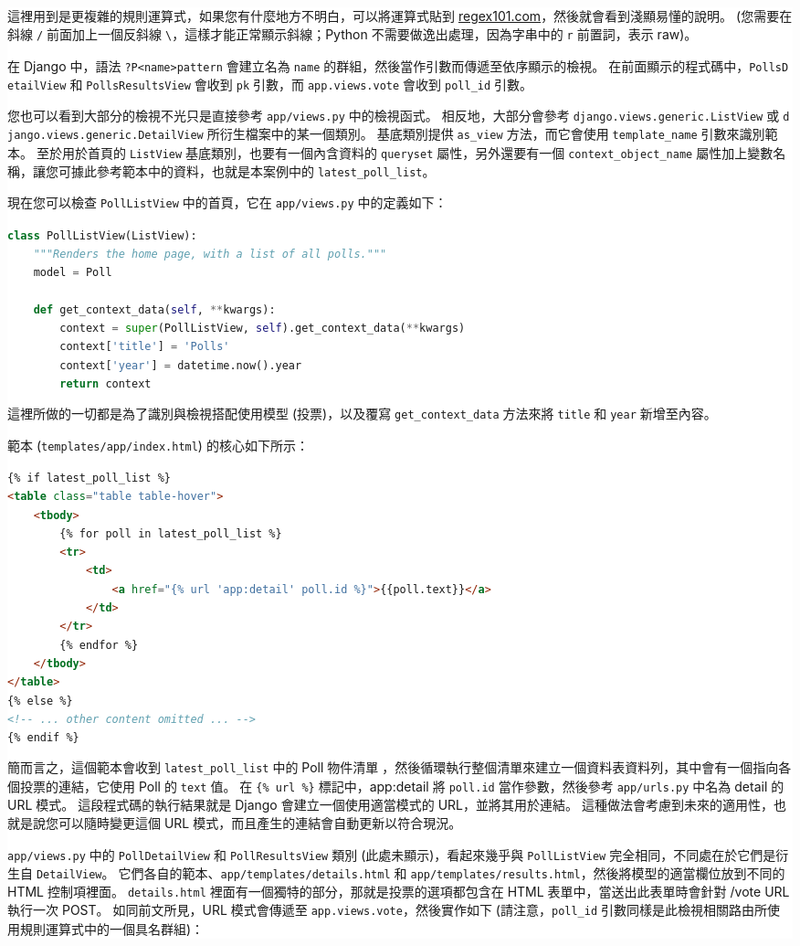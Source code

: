 這裡用到是更複雜的規則運算式，如果您有什麼地方不明白，可以將運算式貼到 [regex101.com](https://regex101.com/)，然後就會看到淺顯易懂的說明。 (您需要在斜線 `/` 前面加上一個反斜線 `\`，這樣才能正常顯示斜線；Python 不需要做逸出處理，因為字串中的 `r` 前置詞，表示 raw)。

在 Django 中，語法 `?P<name>pattern` 會建立名為 `name` 的群組，然後當作引數而傳遞至依序顯示的檢視。 在前面顯示的程式碼中，`PollsDetailView` 和 `PollsResultsView` 會收到 `pk` 引數，而 `app.views.vote` 會收到 `poll_id` 引數。

您也可以看到大部分的檢視不光只是直接參考 `app/views.py` 中的檢視函式。 相反地，大部分會參考 `django.views.generic.ListView` 或 `django.views.generic.DetailView` 所衍生檔案中的某一個類別。 基底類別提供 `as_view` 方法，而它會使用 `template_name` 引數來識別範本。 至於用於首頁的 `ListView` 基底類別，也要有一個內含資料的 `queryset` 屬性，另外還要有一個 `context_object_name` 屬性加上變數名稱，讓您可據此參考範本中的資料，也就是本案例中的 `latest_poll_list`。

現在您可以檢查 `PollListView` 中的首頁，它在 `app/views.py` 中的定義如下：

```python
class PollListView(ListView):
    """Renders the home page, with a list of all polls."""
    model = Poll

    def get_context_data(self, **kwargs):
        context = super(PollListView, self).get_context_data(**kwargs)
        context['title'] = 'Polls'
        context['year'] = datetime.now().year
        return context
```

這裡所做的一切都是為了識別與檢視搭配使用模型 (投票)，以及覆寫 `get_context_data` 方法來將 `title` 和 `year` 新增至內容。

範本 (`templates/app/index.html`) 的核心如下所示：

```html
{% if latest_poll_list %}
<table class="table table-hover">
    <tbody>
        {% for poll in latest_poll_list %}
        <tr>
            <td>
                <a href="{% url 'app:detail' poll.id %}">{{poll.text}}</a>
            </td>
        </tr>
        {% endfor %}
    </tbody>
</table>
{% else %}
<!-- ... other content omitted ... -->
{% endif %}
```

簡而言之，這個範本會收到 `latest_poll_list` 中的 Poll 物件清單 ，然後循環執行整個清單來建立一個資料表資料列，其中會有一個指向各個投票的連結，它使用 Poll 的 `text` 值。 在 `{% url %}` 標記中，app:detail 將 `poll.id` 當作參數，然後參考 `app/urls.py` 中名為 detail 的 URL 模式。 這段程式碼的執行結果就是 Django 會建立一個使用適當模式的 URL，並將其用於連結。 這種做法會考慮到未來的適用性，也就是說您可以隨時變更這個 URL 模式，而且產生的連結會自動更新以符合現況。

`app/views.py` 中的 `PollDetailView` 和 `PollResultsView` 類別 (此處未顯示)，看起來幾乎與 `PollListView` 完全相同，不同處在於它們是衍生自 `DetailView`。 它們各自的範本、`app/templates/details.html` 和 `app/templates/results.html`，然後將模型的適當欄位放到不同的 HTML 控制項裡面。 `details.html` 裡面有一個獨特的部分，那就是投票的選項都包含在 HTML 表單中，當送出此表單時會針對 /vote URL 執行一次 POST。 如同前文所見，URL 模式會傳遞至 `app.views.vote`，然後實作如下 (請注意，`poll_id` 引數同樣是此檢視相關路由所使用規則運算式中的一個具名群組)：
